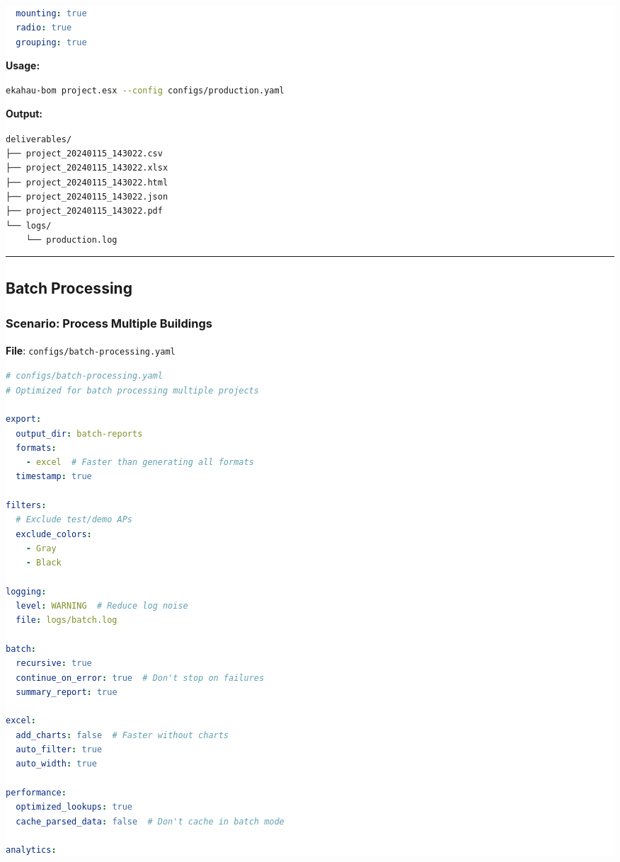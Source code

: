 ```yaml
  mounting: true
  radio: true
  grouping: true
```

**Usage:**
```bash
ekahau-bom project.esx --config configs/production.yaml
```

**Output:**
```
deliverables/
├── project_20240115_143022.csv
├── project_20240115_143022.xlsx
├── project_20240115_143022.html
├── project_20240115_143022.json
├── project_20240115_143022.pdf
└── logs/
    └── production.log
```

---

## Batch Processing

### Scenario: Process Multiple Buildings

**File**: `configs/batch-processing.yaml`

```yaml
# configs/batch-processing.yaml
# Optimized for batch processing multiple projects

export:
  output_dir: batch-reports
  formats:
    - excel  # Faster than generating all formats
  timestamp: true

filters:
  # Exclude test/demo APs
  exclude_colors:
    - Gray
    - Black

logging:
  level: WARNING  # Reduce log noise
  file: logs/batch.log

batch:
  recursive: true
  continue_on_error: true  # Don't stop on failures
  summary_report: true

excel:
  add_charts: false  # Faster without charts
  auto_filter: true
  auto_width: true

performance:
  optimized_lookups: true
  cache_parsed_data: false  # Don't cache in batch mode

analytics:
```